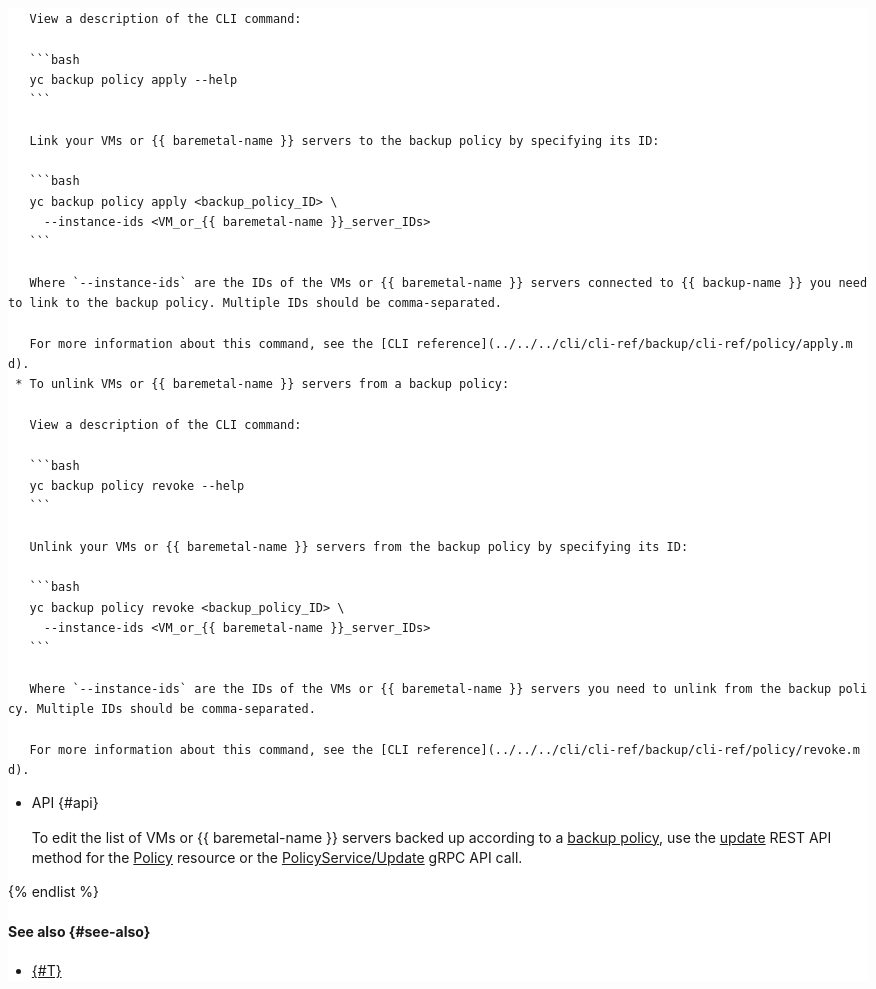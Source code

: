        View a description of the CLI command:

       ```bash
       yc backup policy apply --help
       ```

       Link your VMs or {{ baremetal-name }} servers to the backup policy by specifying its ID:

       ```bash
       yc backup policy apply <backup_policy_ID> \
         --instance-ids <VM_or_{{ baremetal-name }}_server_IDs>
       ```

       Where `--instance-ids` are the IDs of the VMs or {{ baremetal-name }} servers connected to {{ backup-name }} you need to link to the backup policy. Multiple IDs should be comma-separated.

       For more information about this command, see the [CLI reference](../../../cli/cli-ref/backup/cli-ref/policy/apply.md).
     * To unlink VMs or {{ baremetal-name }} servers from a backup policy:

       View a description of the CLI command:

       ```bash
       yc backup policy revoke --help
       ```

       Unlink your VMs or {{ baremetal-name }} servers from the backup policy by specifying its ID:

       ```bash
       yc backup policy revoke <backup_policy_ID> \
         --instance-ids <VM_or_{{ baremetal-name }}_server_IDs>
       ```

       Where `--instance-ids` are the IDs of the VMs or {{ baremetal-name }} servers you need to unlink from the backup policy. Multiple IDs should be comma-separated.

       For more information about this command, see the [CLI reference](../../../cli/cli-ref/backup/cli-ref/policy/revoke.md).

- API {#api}

  To edit the list of VMs or {{ baremetal-name }} servers backed up according to a [backup policy](../../concepts/policy.md), use the [update](../../backup/api-ref/Policy/update.md) REST API method for the [Policy](../../backup/api-ref/Policy/index.md) resource or the [PolicyService/Update](../../backup/api-ref/grpc/Policy/update.md) gRPC API call.

{% endlist %}

#### See also {#see-also}

* [{#T}](delete.md)